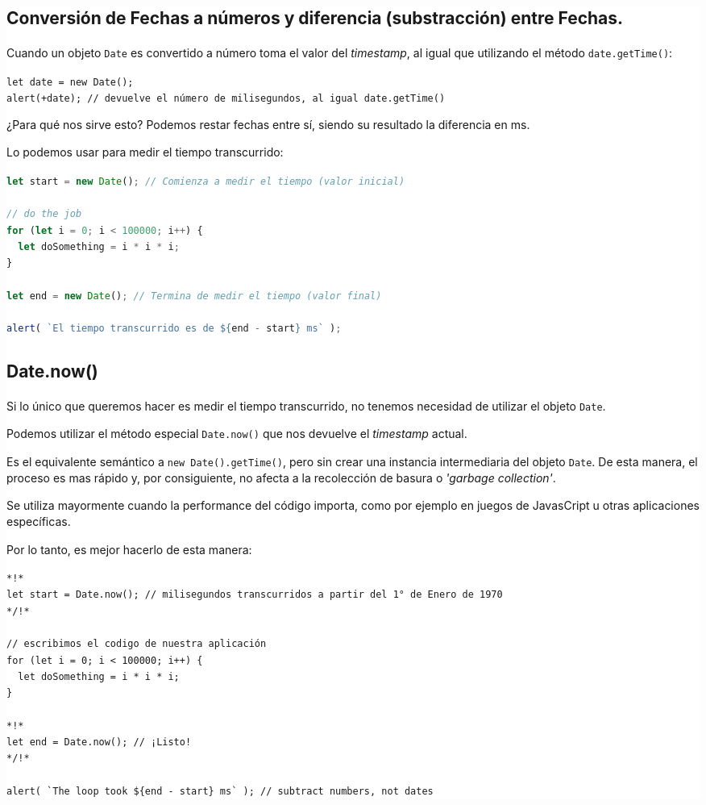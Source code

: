 ## Conversión de Fechas a números y diferencia (substracción) entre Fechas.

Cuando un objeto `Date` es convertido a número toma el valor del *timestamp*, al igual que utilizando el método `date.getTime()`:

```código js
let date = new Date();
alert(+date); // devuelve el número de milisegundos, al igual date.getTime()
```

¿Para qué nos sirve esto? Podemos restar fechas entre sí, siendo su resultado la diferencia en ms.

Lo podemos usar para medir el tiempo transcurrido:

```js run
let start = new Date(); // Comienza a medir el tiempo (valor inicial)

// do the job
for (let i = 0; i < 100000; i++) {
  let doSomething = i * i * i;
}

let end = new Date(); // Termina de medir el tiempo (valor final)

alert( `El tiempo transcurrido es de ${end - start} ms` );
```

## Date.now()

Si lo único que queremos hacer es medir el tiempo transcurrido, no tenemos necesidad de utilizar el objeto `Date`.

Podemos utilizar el método especial `Date.now()` que nos devuelve el *timestamp* actual.

Es el equivalente semántico a `new Date().getTime()`, pero sin crear una instancia intermediaria del objeto `Date`. De esta manera, el proceso es mas rápido y, por consiguiente, no afecta a la recolección de basura o *'garbage collection'*.

Se utiliza mayormente cuando la performance del código importa, como por ejemplo en juegos de JavasCript u otras aplicaciones específicas.

Por lo tanto, es mejor hacerlo de esta manera:

```código js
*!*
let start = Date.now(); // milisegundos transcurridos a partir del 1° de Enero de 1970
*/!*

// escribimos el codigo de nuestra aplicación
for (let i = 0; i < 100000; i++) {
  let doSomething = i * i * i;
}

*!*
let end = Date.now(); // ¡Listo!
*/!*

alert( `The loop took ${end - start} ms` ); // subtract numbers, not dates
```
